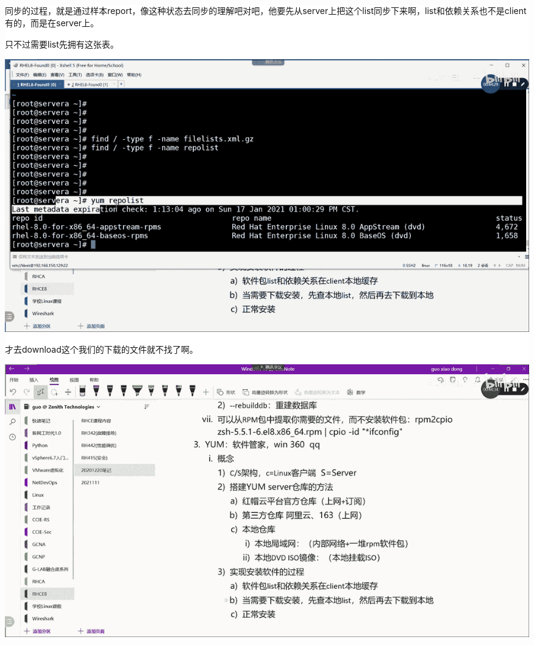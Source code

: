 同步的过程，就是通过样本report，像这种状态去同步的理解吧对吧，他要先从server上把这个list同步下来啊，list和依赖关系也不是client有的，而是在server上。

只不过需要list先拥有这张表。

![](img/1a53b0eb5c66f0977ee4144931c3039f_67.png)

才去download这个我们的下载的文件就不找了啊。

![](img/1a53b0eb5c66f0977ee4144931c3039f_69.png)
